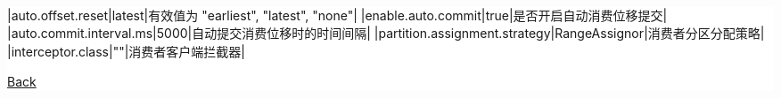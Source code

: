 |auto.offset.reset|latest|有效值为 "earliest", "latest", "none"|
|enable.auto.commit|true|是否开启自动消费位移提交|
|auto.commit.interval.ms|5000|自动提交消费位移时的时间间隔|
|partition.assignment.strategy|RangeAssignor|消费者分区分配策略|
|interceptor.class|""|消费者客户端拦截器|

[Back](../)